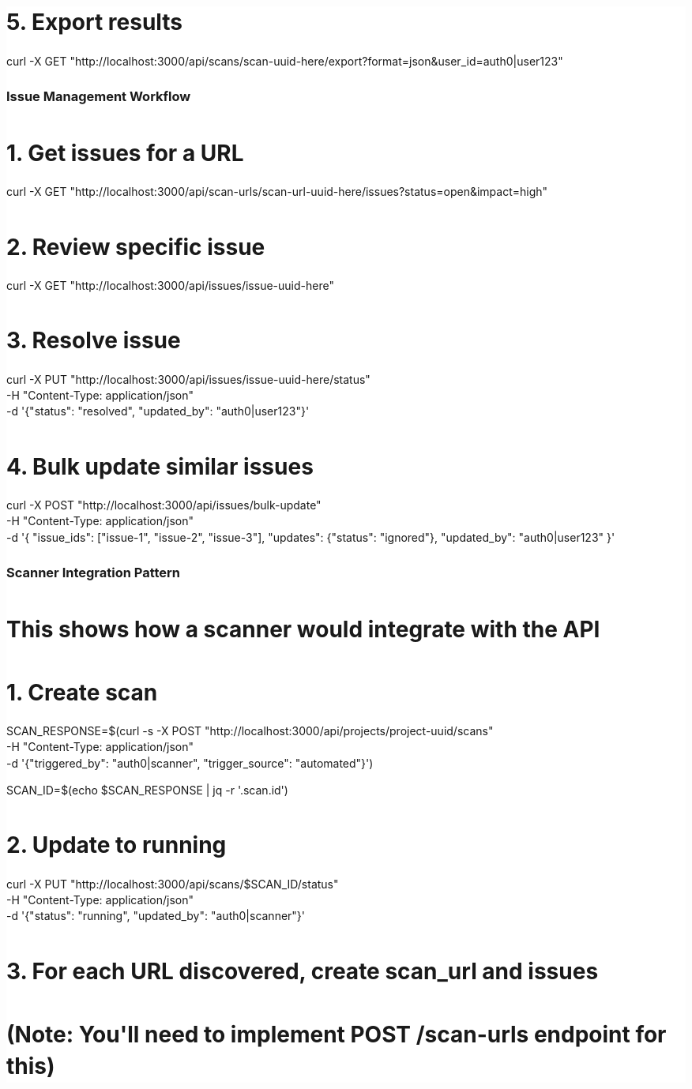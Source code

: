 # 5. Export results
curl -X GET "http://localhost:3000/api/scans/scan-uuid-here/export?format=json&user_id=auth0|user123"

### Issue Management Workflow
# 1. Get issues for a URL
curl -X GET "http://localhost:3000/api/scan-urls/scan-url-uuid-here/issues?status=open&impact=high"

# 2. Review specific issue
curl -X GET "http://localhost:3000/api/issues/issue-uuid-here"

# 3. Resolve issue
curl -X PUT "http://localhost:3000/api/issues/issue-uuid-here/status" \
  -H "Content-Type: application/json" \
  -d '{"status": "resolved", "updated_by": "auth0|user123"}'

# 4. Bulk update similar issues
curl -X POST "http://localhost:3000/api/issues/bulk-update" \
  -H "Content-Type: application/json" \
  -d '{
    "issue_ids": ["issue-1", "issue-2", "issue-3"],
    "updates": {"status": "ignored"},
    "updated_by": "auth0|user123"
  }'

### Scanner Integration Pattern
# This shows how a scanner would integrate with the API

# 1. Create scan
SCAN_RESPONSE=$(curl -s -X POST "http://localhost:3000/api/projects/project-uuid/scans" \
  -H "Content-Type: application/json" \
  -d '{"triggered_by": "auth0|scanner", "trigger_source": "automated"}')

SCAN_ID=$(echo $SCAN_RESPONSE | jq -r '.scan.id')

# 2. Update to running
curl -X PUT "http://localhost:3000/api/scans/$SCAN_ID/status" \
  -H "Content-Type: application/json" \
  -d '{"status": "running", "updated_by": "auth0|scanner"}'

# 3. For each URL discovered, create scan_url and issues
# (Note: You'll need to implement POST /scan-urls endpoint for this)
